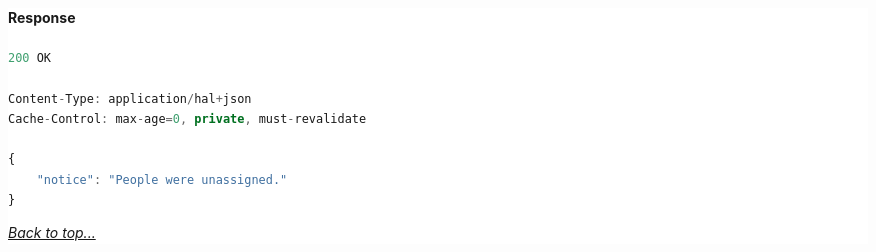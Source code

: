 ```javascript
```


#### Response

```javascript
200 OK

Content-Type: application/hal+json
Cache-Control: max-age=0, private, must-revalidate

{
    "notice": "People were unassigned."
}
```

_[Back to top...](#)_ 

